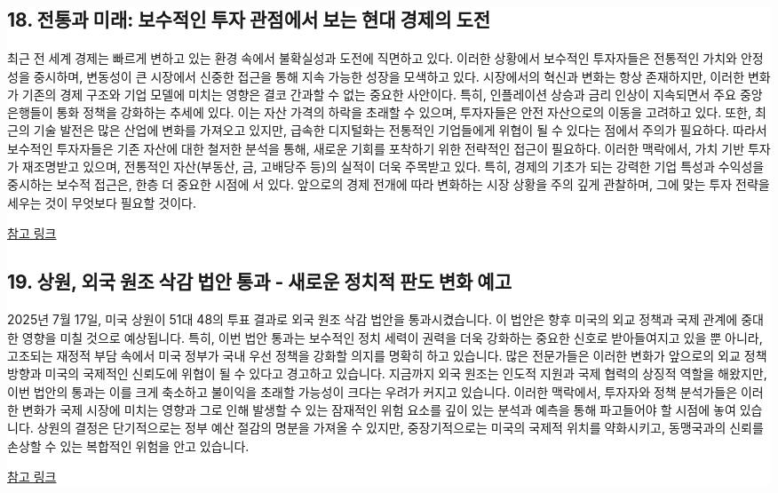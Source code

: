 ## 18. 전통과 미래: 보수적인 투자 관점에서 보는 현대 경제의 도전

최근 전 세계 경제는 빠르게 변하고 있는 환경 속에서 불확실성과 도전에 직면하고 있다. 이러한 상황에서 보수적인 투자자들은 전통적인 가치와 안정성을 중시하며, 변동성이 큰 시장에서 신중한 접근을 통해 지속 가능한 성장을 모색하고 있다. 시장에서의 혁신과 변화는 항상 존재하지만, 이러한 변화가 기존의 경제 구조와 기업 모델에 미치는 영향은 결코 간과할 수 없는 중요한 사안이다. 특히, 인플레이션 상승과 금리 인상이 지속되면서 주요 중앙은행들이 통화 정책을 강화하는 추세에 있다. 이는 자산 가격의 하락을 초래할 수 있으며, 투자자들은 안전 자산으로의 이동을 고려하고 있다. 또한, 최근의 기술 발전은 많은 산업에 변화를 가져오고 있지만, 급속한 디지털화는 전통적인 기업들에게 위협이 될 수 있다는 점에서 주의가 필요하다. 따라서 보수적인 투자자들은 기존 자산에 대한 철저한 분석을 통해, 새로운 기회를 포착하기 위한 전략적인 접근이 필요하다. 이러한 맥락에서, 가치 기반 투자가 재조명받고 있으며, 전통적인 자산(부동산, 금, 고배당주 등)의 실적이 더욱 주목받고 있다. 특히, 경제의 기초가 되는 강력한 기업 특성과 수익성을 중시하는 보수적 접근은, 한층 더 중요한 시점에 서 있다. 앞으로의 경제 전개에 따라 변화하는 시장 상황을 주의 깊게 관찰하며, 그에 맞는 투자 전략을 세우는 것이 무엇보다 필요할 것이다.

[참고 링크](https://www.washingtonpost.com)

## 19. 상원, 외국 원조 삭감 법안 통과 - 새로운 정치적 판도 변화 예고

2025년 7월 17일, 미국 상원이 51대 48의 투표 결과로 외국 원조 삭감 법안을 통과시켰습니다. 이 법안은 향후 미국의 외교 정책과 국제 관계에 중대한 영향을 미칠 것으로 예상됩니다. 특히, 이번 법안 통과는 보수적인 정치 세력이 권력을 더욱 강화하는 중요한 신호로 받아들여지고 있을 뿐 아니라, 고조되는 재정적 부담 속에서 미국 정부가 국내 우선 정책을 강화할 의지를 명확히 하고 있습니다. 많은 전문가들은 이러한 변화가 앞으로의 외교 정책 방향과 미국의 국제적인 신뢰도에 위협이 될 수 있다고 경고하고 있습니다. 지금까지 외국 원조는 인도적 지원과 국제 협력의 상징적 역할을 해왔지만, 이번 법안의 통과는 이를 크게 축소하고 불이익을 초래할 가능성이 크다는 우려가 커지고 있습니다. 이러한 맥락에서, 투자자와 정책 분석가들은 이러한 변화가 국제 시장에 미치는 영향과 그로 인해 발생할 수 있는 잠재적인 위험 요소를 깊이 있는 분석과 예측을 통해 파고들어야 할 시점에 놓여 있습니다. 상원의 결정은 단기적으로는 정부 예산 절감의 명분을 가져올 수 있지만, 중장기적으로는 미국의 국제적 위치를 약화시키고, 동맹국과의 신뢰를 손상할 수 있는 복합적인 위험을 안고 있습니다.

[참고 링크](https://www.washingtonpost.com/politics/2025/07/17/senate-recissions-bill-foreign-aid-npr-pbs-passage/)

